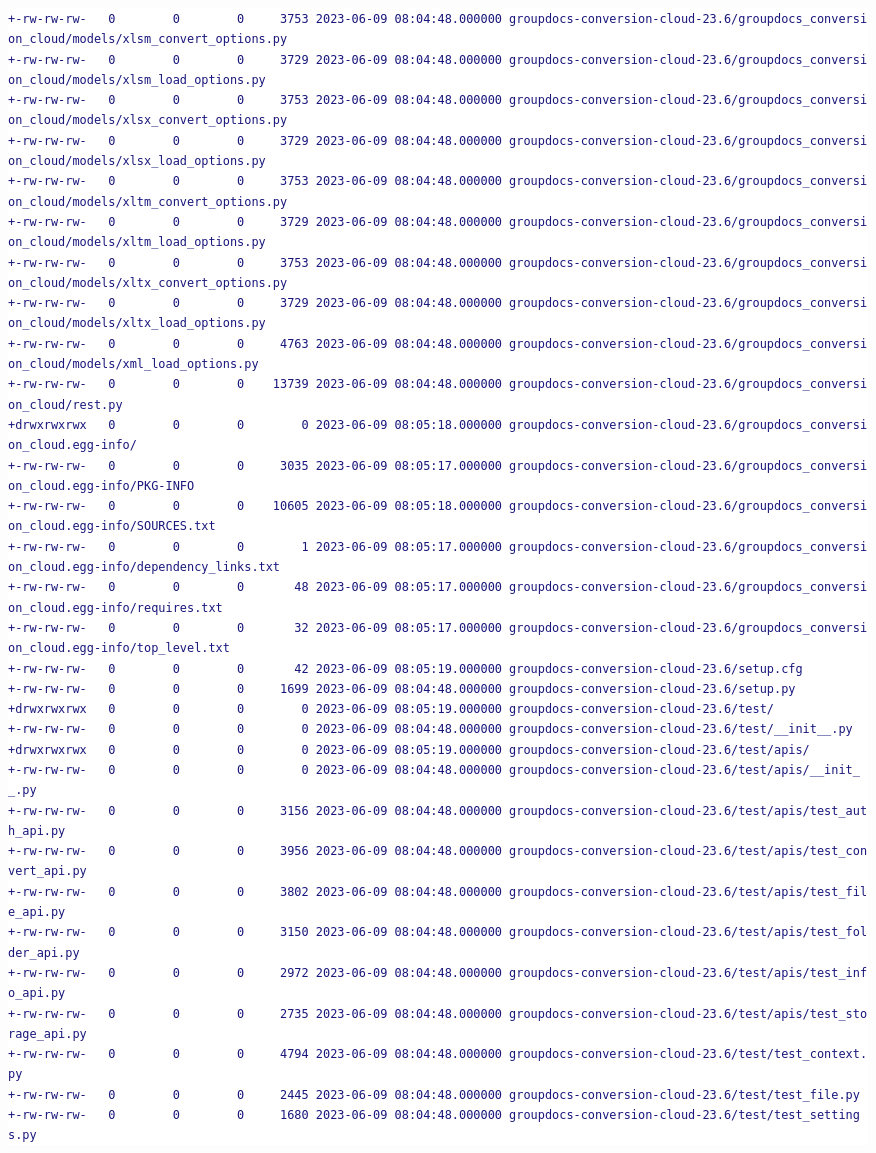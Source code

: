 ```diff
+-rw-rw-rw-   0        0        0     3753 2023-06-09 08:04:48.000000 groupdocs-conversion-cloud-23.6/groupdocs_conversion_cloud/models/xlsm_convert_options.py
+-rw-rw-rw-   0        0        0     3729 2023-06-09 08:04:48.000000 groupdocs-conversion-cloud-23.6/groupdocs_conversion_cloud/models/xlsm_load_options.py
+-rw-rw-rw-   0        0        0     3753 2023-06-09 08:04:48.000000 groupdocs-conversion-cloud-23.6/groupdocs_conversion_cloud/models/xlsx_convert_options.py
+-rw-rw-rw-   0        0        0     3729 2023-06-09 08:04:48.000000 groupdocs-conversion-cloud-23.6/groupdocs_conversion_cloud/models/xlsx_load_options.py
+-rw-rw-rw-   0        0        0     3753 2023-06-09 08:04:48.000000 groupdocs-conversion-cloud-23.6/groupdocs_conversion_cloud/models/xltm_convert_options.py
+-rw-rw-rw-   0        0        0     3729 2023-06-09 08:04:48.000000 groupdocs-conversion-cloud-23.6/groupdocs_conversion_cloud/models/xltm_load_options.py
+-rw-rw-rw-   0        0        0     3753 2023-06-09 08:04:48.000000 groupdocs-conversion-cloud-23.6/groupdocs_conversion_cloud/models/xltx_convert_options.py
+-rw-rw-rw-   0        0        0     3729 2023-06-09 08:04:48.000000 groupdocs-conversion-cloud-23.6/groupdocs_conversion_cloud/models/xltx_load_options.py
+-rw-rw-rw-   0        0        0     4763 2023-06-09 08:04:48.000000 groupdocs-conversion-cloud-23.6/groupdocs_conversion_cloud/models/xml_load_options.py
+-rw-rw-rw-   0        0        0    13739 2023-06-09 08:04:48.000000 groupdocs-conversion-cloud-23.6/groupdocs_conversion_cloud/rest.py
+drwxrwxrwx   0        0        0        0 2023-06-09 08:05:18.000000 groupdocs-conversion-cloud-23.6/groupdocs_conversion_cloud.egg-info/
+-rw-rw-rw-   0        0        0     3035 2023-06-09 08:05:17.000000 groupdocs-conversion-cloud-23.6/groupdocs_conversion_cloud.egg-info/PKG-INFO
+-rw-rw-rw-   0        0        0    10605 2023-06-09 08:05:18.000000 groupdocs-conversion-cloud-23.6/groupdocs_conversion_cloud.egg-info/SOURCES.txt
+-rw-rw-rw-   0        0        0        1 2023-06-09 08:05:17.000000 groupdocs-conversion-cloud-23.6/groupdocs_conversion_cloud.egg-info/dependency_links.txt
+-rw-rw-rw-   0        0        0       48 2023-06-09 08:05:17.000000 groupdocs-conversion-cloud-23.6/groupdocs_conversion_cloud.egg-info/requires.txt
+-rw-rw-rw-   0        0        0       32 2023-06-09 08:05:17.000000 groupdocs-conversion-cloud-23.6/groupdocs_conversion_cloud.egg-info/top_level.txt
+-rw-rw-rw-   0        0        0       42 2023-06-09 08:05:19.000000 groupdocs-conversion-cloud-23.6/setup.cfg
+-rw-rw-rw-   0        0        0     1699 2023-06-09 08:04:48.000000 groupdocs-conversion-cloud-23.6/setup.py
+drwxrwxrwx   0        0        0        0 2023-06-09 08:05:19.000000 groupdocs-conversion-cloud-23.6/test/
+-rw-rw-rw-   0        0        0        0 2023-06-09 08:04:48.000000 groupdocs-conversion-cloud-23.6/test/__init__.py
+drwxrwxrwx   0        0        0        0 2023-06-09 08:05:19.000000 groupdocs-conversion-cloud-23.6/test/apis/
+-rw-rw-rw-   0        0        0        0 2023-06-09 08:04:48.000000 groupdocs-conversion-cloud-23.6/test/apis/__init__.py
+-rw-rw-rw-   0        0        0     3156 2023-06-09 08:04:48.000000 groupdocs-conversion-cloud-23.6/test/apis/test_auth_api.py
+-rw-rw-rw-   0        0        0     3956 2023-06-09 08:04:48.000000 groupdocs-conversion-cloud-23.6/test/apis/test_convert_api.py
+-rw-rw-rw-   0        0        0     3802 2023-06-09 08:04:48.000000 groupdocs-conversion-cloud-23.6/test/apis/test_file_api.py
+-rw-rw-rw-   0        0        0     3150 2023-06-09 08:04:48.000000 groupdocs-conversion-cloud-23.6/test/apis/test_folder_api.py
+-rw-rw-rw-   0        0        0     2972 2023-06-09 08:04:48.000000 groupdocs-conversion-cloud-23.6/test/apis/test_info_api.py
+-rw-rw-rw-   0        0        0     2735 2023-06-09 08:04:48.000000 groupdocs-conversion-cloud-23.6/test/apis/test_storage_api.py
+-rw-rw-rw-   0        0        0     4794 2023-06-09 08:04:48.000000 groupdocs-conversion-cloud-23.6/test/test_context.py
+-rw-rw-rw-   0        0        0     2445 2023-06-09 08:04:48.000000 groupdocs-conversion-cloud-23.6/test/test_file.py
+-rw-rw-rw-   0        0        0     1680 2023-06-09 08:04:48.000000 groupdocs-conversion-cloud-23.6/test/test_settings.py
```